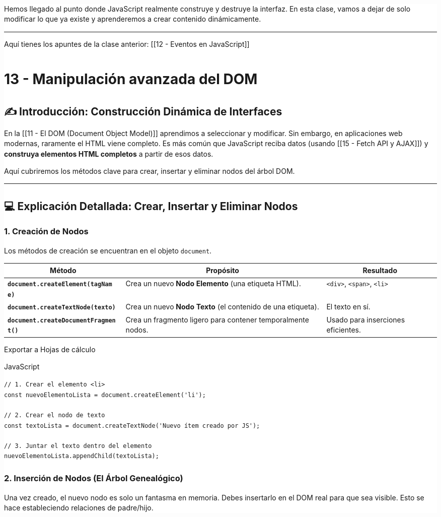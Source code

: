 Hemos llegado al punto donde JavaScript realmente construye y destruye la interfaz. En esta clase, vamos a dejar de solo modificar lo que ya existe y aprenderemos a crear contenido dinámicamente.

---

Aquí tienes los apuntes de la clase anterior: [[12 - Eventos en JavaScript]]

# 13 - Manipulación avanzada del DOM

## ✍️ Introducción: Construcción Dinámica de Interfaces

En la [[11 - El DOM (Document Object Model)]] aprendimos a seleccionar y modificar. Sin embargo, en aplicaciones web modernas, raramente el HTML viene completo. Es más común que JavaScript reciba datos (usando [[15 - Fetch API y AJAX]]) y **construya elementos HTML completos** a partir de esos datos.

Aquí cubriremos los métodos clave para crear, insertar y eliminar nodos del árbol DOM.

---

## 💻 Explicación Detallada: Crear, Insertar y Eliminar Nodos

### 1. Creación de Nodos

Los métodos de creación se encuentran en el objeto `document`.

|Método|Propósito|Resultado|
|---|---|---|
|**`document.createElement(tagName)`**|Crea un nuevo **Nodo Elemento** (una etiqueta HTML).|`<div>`, `<span>`, `<li>`|
|**`document.createTextNode(texto)`**|Crea un nuevo **Nodo Texto** (el contenido de una etiqueta).|El texto en sí.|
|**`document.createDocumentFragment()`**|Crea un fragmento ligero para contener temporalmente nodos.|Usado para inserciones eficientes.|

Exportar a Hojas de cálculo

JavaScript

```
// 1. Crear el elemento <li>
const nuevoElementoLista = document.createElement('li');

// 2. Crear el nodo de texto
const textoLista = document.createTextNode('Nuevo ítem creado por JS');

// 3. Juntar el texto dentro del elemento
nuevoElementoLista.appendChild(textoLista); 
```

### 2. Inserción de Nodos (El Árbol Genealógico)

Una vez creado, el nuevo nodo es solo un fantasma en memoria. Debes insertarlo en el DOM real para que sea visible. Esto se hace estableciendo relaciones de padre/hijo.
